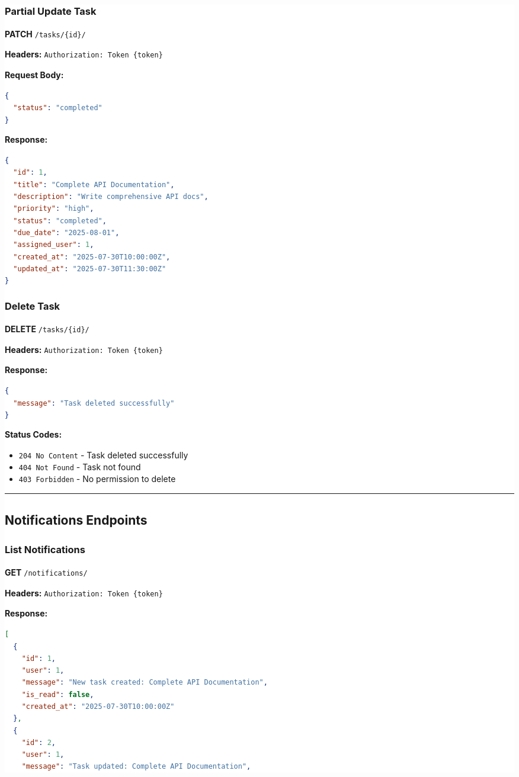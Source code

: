 ### Partial Update Task
**PATCH** `/tasks/{id}/`

**Headers:** `Authorization: Token {token}`

**Request Body:**
```json
{
  "status": "completed"
}
```

**Response:**
```json
{
  "id": 1,
  "title": "Complete API Documentation",
  "description": "Write comprehensive API docs",
  "priority": "high",
  "status": "completed",
  "due_date": "2025-08-01",
  "assigned_user": 1,
  "created_at": "2025-07-30T10:00:00Z",
  "updated_at": "2025-07-30T11:30:00Z"
}
```

### Delete Task
**DELETE** `/tasks/{id}/`

**Headers:** `Authorization: Token {token}`

**Response:**
```json
{
  "message": "Task deleted successfully"
}
```

**Status Codes:**
- `204 No Content` - Task deleted successfully
- `404 Not Found` - Task not found
- `403 Forbidden` - No permission to delete

---

## Notifications Endpoints

### List Notifications
**GET** `/notifications/`

**Headers:** `Authorization: Token {token}`

**Response:**
```json
[
  {
    "id": 1,
    "user": 1,
    "message": "New task created: Complete API Documentation",
    "is_read": false,
    "created_at": "2025-07-30T10:00:00Z"
  },
  {
    "id": 2,
    "user": 1,
    "message": "Task updated: Complete API Documentation",
```